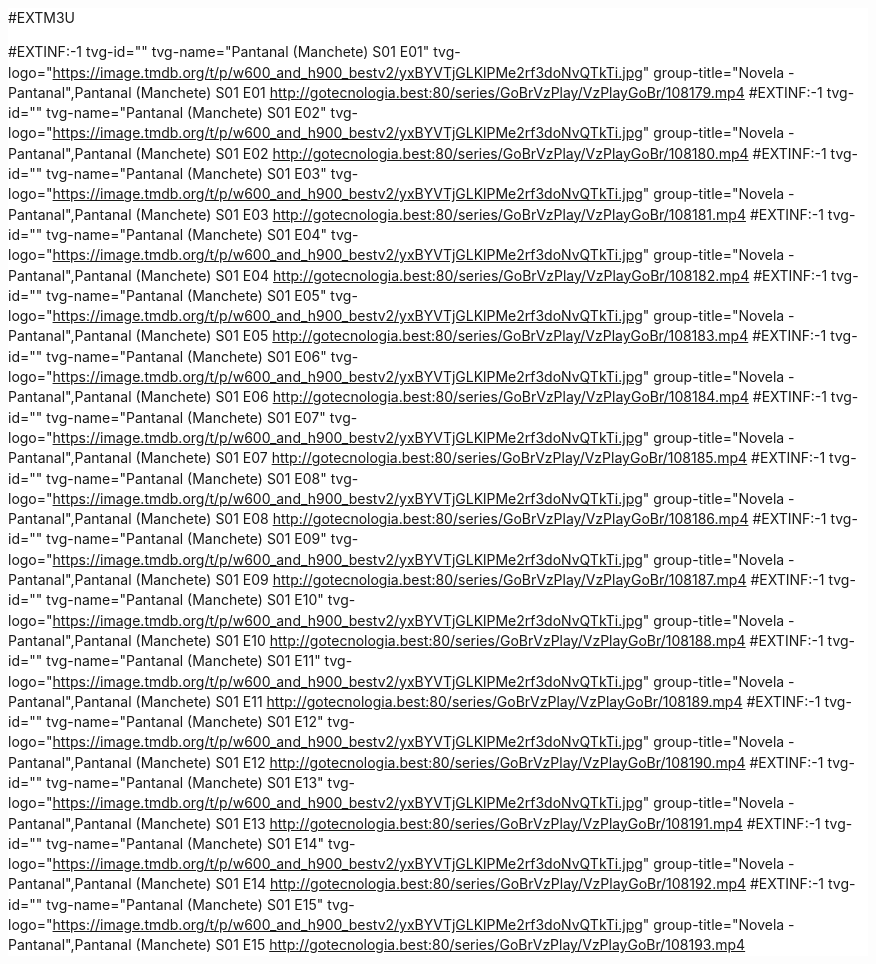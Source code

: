 #EXTM3U

#EXTINF:-1 tvg-id="" tvg-name="Pantanal (Manchete) S01 E01" tvg-logo="https://image.tmdb.org/t/p/w600_and_h900_bestv2/yxBYVTjGLKlPMe2rf3doNvQTkTi.jpg" group-title="Novela - Pantanal",Pantanal (Manchete) S01 E01
http://gotecnologia.best:80/series/GoBrVzPlay/VzPlayGoBr/108179.mp4
#EXTINF:-1 tvg-id="" tvg-name="Pantanal (Manchete) S01 E02" tvg-logo="https://image.tmdb.org/t/p/w600_and_h900_bestv2/yxBYVTjGLKlPMe2rf3doNvQTkTi.jpg" group-title="Novela - Pantanal",Pantanal (Manchete) S01 E02
http://gotecnologia.best:80/series/GoBrVzPlay/VzPlayGoBr/108180.mp4
#EXTINF:-1 tvg-id="" tvg-name="Pantanal (Manchete) S01 E03" tvg-logo="https://image.tmdb.org/t/p/w600_and_h900_bestv2/yxBYVTjGLKlPMe2rf3doNvQTkTi.jpg" group-title="Novela - Pantanal",Pantanal (Manchete) S01 E03
http://gotecnologia.best:80/series/GoBrVzPlay/VzPlayGoBr/108181.mp4
#EXTINF:-1 tvg-id="" tvg-name="Pantanal (Manchete) S01 E04" tvg-logo="https://image.tmdb.org/t/p/w600_and_h900_bestv2/yxBYVTjGLKlPMe2rf3doNvQTkTi.jpg" group-title="Novela - Pantanal",Pantanal (Manchete) S01 E04
http://gotecnologia.best:80/series/GoBrVzPlay/VzPlayGoBr/108182.mp4
#EXTINF:-1 tvg-id="" tvg-name="Pantanal (Manchete) S01 E05" tvg-logo="https://image.tmdb.org/t/p/w600_and_h900_bestv2/yxBYVTjGLKlPMe2rf3doNvQTkTi.jpg" group-title="Novela - Pantanal",Pantanal (Manchete) S01 E05
http://gotecnologia.best:80/series/GoBrVzPlay/VzPlayGoBr/108183.mp4
#EXTINF:-1 tvg-id="" tvg-name="Pantanal (Manchete) S01 E06" tvg-logo="https://image.tmdb.org/t/p/w600_and_h900_bestv2/yxBYVTjGLKlPMe2rf3doNvQTkTi.jpg" group-title="Novela - Pantanal",Pantanal (Manchete) S01 E06
http://gotecnologia.best:80/series/GoBrVzPlay/VzPlayGoBr/108184.mp4
#EXTINF:-1 tvg-id="" tvg-name="Pantanal (Manchete) S01 E07" tvg-logo="https://image.tmdb.org/t/p/w600_and_h900_bestv2/yxBYVTjGLKlPMe2rf3doNvQTkTi.jpg" group-title="Novela - Pantanal",Pantanal (Manchete) S01 E07
http://gotecnologia.best:80/series/GoBrVzPlay/VzPlayGoBr/108185.mp4
#EXTINF:-1 tvg-id="" tvg-name="Pantanal (Manchete) S01 E08" tvg-logo="https://image.tmdb.org/t/p/w600_and_h900_bestv2/yxBYVTjGLKlPMe2rf3doNvQTkTi.jpg" group-title="Novela - Pantanal",Pantanal (Manchete) S01 E08
http://gotecnologia.best:80/series/GoBrVzPlay/VzPlayGoBr/108186.mp4
#EXTINF:-1 tvg-id="" tvg-name="Pantanal (Manchete) S01 E09" tvg-logo="https://image.tmdb.org/t/p/w600_and_h900_bestv2/yxBYVTjGLKlPMe2rf3doNvQTkTi.jpg" group-title="Novela - Pantanal",Pantanal (Manchete) S01 E09
http://gotecnologia.best:80/series/GoBrVzPlay/VzPlayGoBr/108187.mp4
#EXTINF:-1 tvg-id="" tvg-name="Pantanal (Manchete) S01 E10" tvg-logo="https://image.tmdb.org/t/p/w600_and_h900_bestv2/yxBYVTjGLKlPMe2rf3doNvQTkTi.jpg" group-title="Novela - Pantanal",Pantanal (Manchete) S01 E10
http://gotecnologia.best:80/series/GoBrVzPlay/VzPlayGoBr/108188.mp4
#EXTINF:-1 tvg-id="" tvg-name="Pantanal (Manchete) S01 E11" tvg-logo="https://image.tmdb.org/t/p/w600_and_h900_bestv2/yxBYVTjGLKlPMe2rf3doNvQTkTi.jpg" group-title="Novela - Pantanal",Pantanal (Manchete) S01 E11
http://gotecnologia.best:80/series/GoBrVzPlay/VzPlayGoBr/108189.mp4
#EXTINF:-1 tvg-id="" tvg-name="Pantanal (Manchete) S01 E12" tvg-logo="https://image.tmdb.org/t/p/w600_and_h900_bestv2/yxBYVTjGLKlPMe2rf3doNvQTkTi.jpg" group-title="Novela - Pantanal",Pantanal (Manchete) S01 E12
http://gotecnologia.best:80/series/GoBrVzPlay/VzPlayGoBr/108190.mp4
#EXTINF:-1 tvg-id="" tvg-name="Pantanal (Manchete) S01 E13" tvg-logo="https://image.tmdb.org/t/p/w600_and_h900_bestv2/yxBYVTjGLKlPMe2rf3doNvQTkTi.jpg" group-title="Novela - Pantanal",Pantanal (Manchete) S01 E13
http://gotecnologia.best:80/series/GoBrVzPlay/VzPlayGoBr/108191.mp4
#EXTINF:-1 tvg-id="" tvg-name="Pantanal (Manchete) S01 E14" tvg-logo="https://image.tmdb.org/t/p/w600_and_h900_bestv2/yxBYVTjGLKlPMe2rf3doNvQTkTi.jpg" group-title="Novela - Pantanal",Pantanal (Manchete) S01 E14
http://gotecnologia.best:80/series/GoBrVzPlay/VzPlayGoBr/108192.mp4
#EXTINF:-1 tvg-id="" tvg-name="Pantanal (Manchete) S01 E15" tvg-logo="https://image.tmdb.org/t/p/w600_and_h900_bestv2/yxBYVTjGLKlPMe2rf3doNvQTkTi.jpg" group-title="Novela - Pantanal",Pantanal (Manchete) S01 E15
http://gotecnologia.best:80/series/GoBrVzPlay/VzPlayGoBr/108193.mp4
